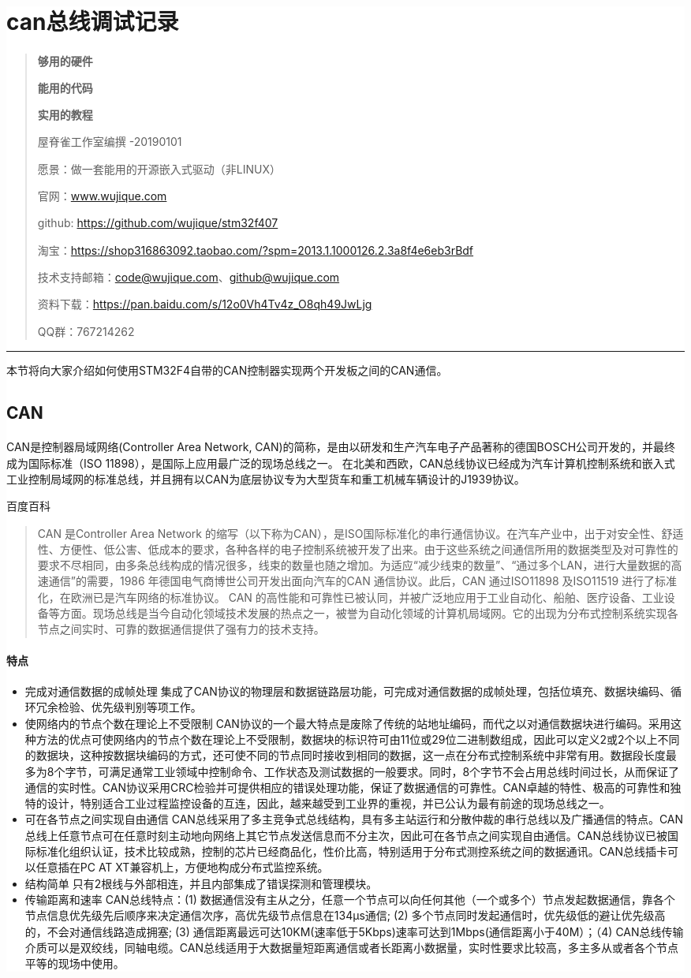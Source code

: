 # **can总线调试记录**
>**够用的硬件**
>
>**能用的代码**
>
>**实用的教程**
>
>屋脊雀工作室编撰 -20190101
>
>愿景：做一套能用的开源嵌入式驱动（非LINUX）
>
>官网：www.wujique.com
>
>github: https://github.com/wujique/stm32f407
>
>淘宝：https://shop316863092.taobao.com/?spm=2013.1.1000126.2.3a8f4e6eb3rBdf
>
>技术支持邮箱：code@wujique.com、github@wujique.com
>
>资料下载：https://pan.baidu.com/s/12o0Vh4Tv4z_O8qh49JwLjg
>
>QQ群：767214262
---

本节将向大家介绍如何使用STM32F4自带的CAN控制器实现两个开发板之间的CAN通信。
## CAN
CAN是控制器局域网络(Controller Area Network, CAN)的简称，是由以研发和生产汽车电子产品著称的德国BOSCH公司开发的，并最终成为国际标准（ISO 11898），是国际上应用最广泛的现场总线之一。 在北美和西欧，CAN总线协议已经成为汽车计算机控制系统和嵌入式工业控制局域网的标准总线，并且拥有以CAN为底层协议专为大型货车和重工机械车辆设计的J1939协议。

百度百科
>CAN 是Controller Area Network 的缩写（以下称为CAN），是ISO国际标准化的串行通信协议。在汽车产业中，出于对安全性、舒适性、方便性、低公害、低成本的要求，各种各样的电子控制系统被开发了出来。由于这些系统之间通信所用的数据类型及对可靠性的要求不尽相同，由多条总线构成的情况很多，线束的数量也随之增加。为适应“减少线束的数量”、“通过多个LAN，进行大量数据的高速通信”的需要，1986 年德国电气商博世公司开发出面向汽车的CAN 通信协议。此后，CAN 通过ISO11898 及ISO11519 进行了标准化，在欧洲已是汽车网络的标准协议。
CAN 的高性能和可靠性已被认同，并被广泛地应用于工业自动化、船舶、医疗设备、工业设备等方面。现场总线是当今自动化领域技术发展的热点之一，被誉为自动化领域的计算机局域网。它的出现为分布式控制系统实现各节点之间实时、可靠的数据通信提供了强有力的技术支持。

#### 特点
* 完成对通信数据的成帧处理
集成了CAN协议的物理层和数据链路层功能，可完成对通信数据的成帧处理，包括位填充、数据块编码、循环冗余检验、优先级判别等项工作。
* 使网络内的节点个数在理论上不受限制
CAN协议的一个最大特点是废除了传统的站地址编码，而代之以对通信数据块进行编码。采用这种方法的优点可使网络内的节点个数在理论上不受限制，数据块的标识符可由11位或29位二进制数组成，因此可以定义2或2个以上不同的数据块，这种按数据块编码的方式，还可使不同的节点同时接收到相同的数据，这一点在分布式控制系统中非常有用。数据段长度最多为8个字节，可满足通常工业领域中控制命令、工作状态及测试数据的一般要求。同时，8个字节不会占用总线时间过长，从而保证了通信的实时性。CAN协议采用CRC检验并可提供相应的错误处理功能，保证了数据通信的可靠性。CAN卓越的特性、极高的可靠性和独特的设计，特别适合工业过程监控设备的互连，因此，越来越受到工业界的重视，并已公认为最有前途的现场总线之一。
* 可在各节点之间实现自由通信
CAN总线采用了多主竞争式总线结构，具有多主站运行和分散仲裁的串行总线以及广播通信的特点。CAN总线上任意节点可在任意时刻主动地向网络上其它节点发送信息而不分主次，因此可在各节点之间实现自由通信。CAN总线协议已被国际标准化组织认证，技术比较成熟，控制的芯片已经商品化，性价比高，特别适用于分布式测控系统之间的数据通讯。CAN总线插卡可以任意插在PC AT XT兼容机上，方便地构成分布式监控系统。
* 结构简单
只有2根线与外部相连，并且内部集成了错误探测和管理模块。
* 传输距离和速率
CAN总线特点：(1) 数据通信没有主从之分，任意一个节点可以向任何其他（一个或多个）节点发起数据通信，靠各个节点信息优先级先后顺序来决定通信次序，高优先级节点信息在134μs通信; (2) 多个节点同时发起通信时，优先级低的避让优先级高的，不会对通信线路造成拥塞; (3) 通信距离最远可达10KM(速率低于5Kbps)速率可达到1Mbps(通信距离小于40M）；（4) CAN总线传输介质可以是双绞线，同轴电缆。CAN总线适用于大数据量短距离通信或者长距离小数据量，实时性要求比较高，多主多从或者各个节点平等的现场中使用。
